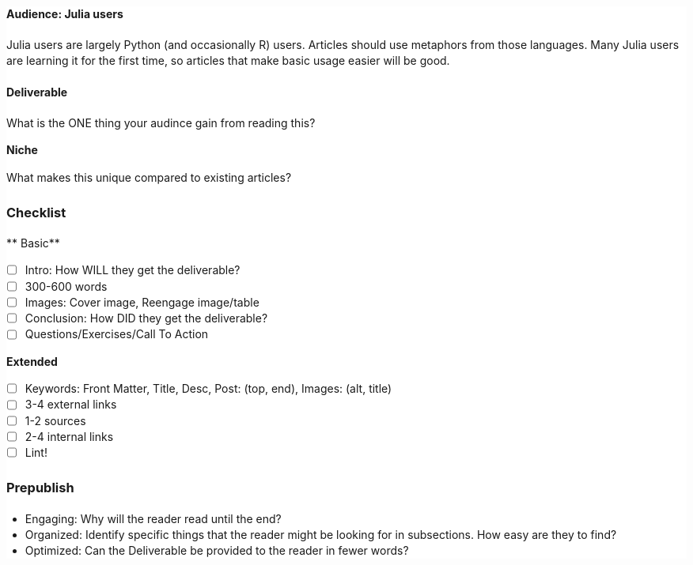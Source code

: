 #### Audience: Julia users

Julia users are largely Python (and occasionally R) users. Articles should use
metaphors from those languages. Many Julia users are learning it for the first
time, so articles that make basic usage easier will be good. 

#### Deliverable

What is the ONE thing your audince gain from reading this?

**Niche**

What makes this unique compared to existing articles? 

### Checklist

** Basic**
* [ ] Intro: How WILL they get the deliverable?
* [ ] 300-600 words
* [ ] Images: Cover image, Reengage image/table
* [ ] Conclusion: How DID they get the deliverable?
* [ ] Questions/Exercises/Call To Action

**Extended**
* [ ] Keywords: Front Matter, Title, Desc, Post: (top, end), Images: (alt, title)
* [ ] 3-4 external links
* [ ] 1-2 sources
* [ ] 2-4 internal links
* [ ] Lint!

### Prepublish

- Engaging: Why will the reader read until the end?
- Organized: Identify specific things that the reader might be looking
  for in subsections. How easy are they to find?
- Optimized: Can the Deliverable be provided to the reader in fewer words?

